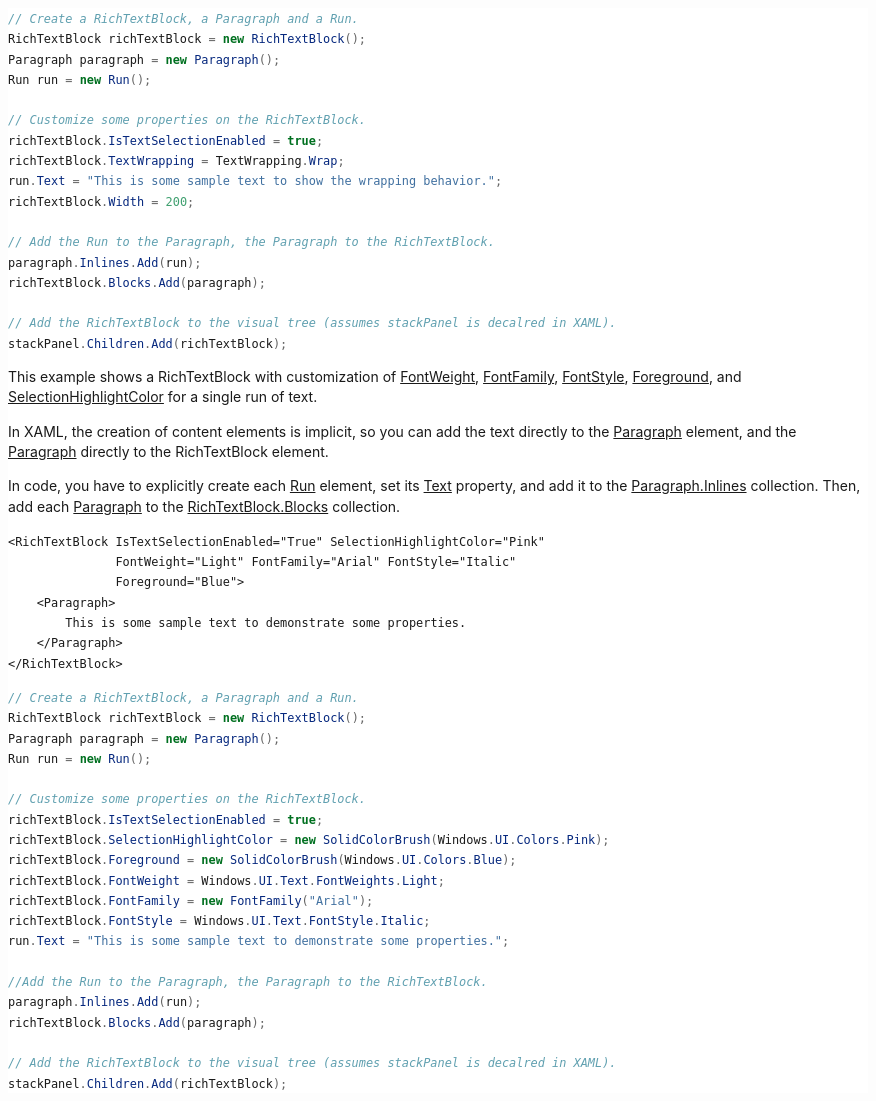 ```csharp
// Create a RichTextBlock, a Paragraph and a Run.
RichTextBlock richTextBlock = new RichTextBlock();
Paragraph paragraph = new Paragraph();
Run run = new Run();

// Customize some properties on the RichTextBlock.
richTextBlock.IsTextSelectionEnabled = true;
richTextBlock.TextWrapping = TextWrapping.Wrap;
run.Text = "This is some sample text to show the wrapping behavior.";
richTextBlock.Width = 200;

// Add the Run to the Paragraph, the Paragraph to the RichTextBlock.
paragraph.Inlines.Add(run);
richTextBlock.Blocks.Add(paragraph);

// Add the RichTextBlock to the visual tree (assumes stackPanel is decalred in XAML).
stackPanel.Children.Add(richTextBlock);
```

This example shows a RichTextBlock with customization of [FontWeight](richtextblock_fontweight.md), [FontFamily](richtextblock_fontfamily.md), [FontStyle](richtextblock_fontstyle.md), [Foreground](richtextblock_foreground.md), and [SelectionHighlightColor](richtextblock_selectionhighlightcolor.md) for a single run of text.

In XAML, the creation of content elements is implicit, so you can add the text directly to the [Paragraph](../microsoft.ui.xaml.documents/paragraph.md) element, and the [Paragraph](../microsoft.ui.xaml.documents/paragraph.md) directly to the RichTextBlock element.

In code, you have to explicitly create each [Run](../microsoft.ui.xaml.documents/run.md) element, set its [Text](../microsoft.ui.xaml.documents/run_text.md) property, and add it to the [Paragraph.Inlines](../microsoft.ui.xaml.documents/paragraph_inlines.md) collection. Then, add each [Paragraph](../microsoft.ui.xaml.documents/paragraph.md) to the [RichTextBlock.Blocks](richtextblock_blocks.md) collection.

```xaml
<RichTextBlock IsTextSelectionEnabled="True" SelectionHighlightColor="Pink" 
               FontWeight="Light" FontFamily="Arial" FontStyle="Italic" 
               Foreground="Blue">
    <Paragraph>
        This is some sample text to demonstrate some properties.
    </Paragraph>
</RichTextBlock>
```

```csharp
// Create a RichTextBlock, a Paragraph and a Run.
RichTextBlock richTextBlock = new RichTextBlock();
Paragraph paragraph = new Paragraph();
Run run = new Run();

// Customize some properties on the RichTextBlock.
richTextBlock.IsTextSelectionEnabled = true;
richTextBlock.SelectionHighlightColor = new SolidColorBrush(Windows.UI.Colors.Pink);
richTextBlock.Foreground = new SolidColorBrush(Windows.UI.Colors.Blue);
richTextBlock.FontWeight = Windows.UI.Text.FontWeights.Light;
richTextBlock.FontFamily = new FontFamily("Arial");
richTextBlock.FontStyle = Windows.UI.Text.FontStyle.Italic;
run.Text = "This is some sample text to demonstrate some properties.";

//Add the Run to the Paragraph, the Paragraph to the RichTextBlock.
paragraph.Inlines.Add(run);
richTextBlock.Blocks.Add(paragraph);

// Add the RichTextBlock to the visual tree (assumes stackPanel is decalred in XAML).
stackPanel.Children.Add(richTextBlock);
```